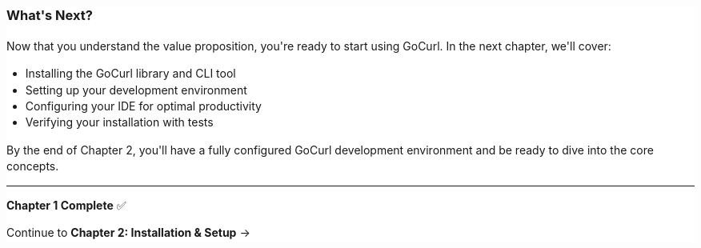 ### What's Next?

Now that you understand the value proposition, you're ready to start using GoCurl. In the next chapter, we'll cover:

- Installing the GoCurl library and CLI tool
- Setting up your development environment
- Configuring your IDE for optimal productivity
- Verifying your installation with tests

By the end of Chapter 2, you'll have a fully configured GoCurl development environment and be ready to dive into the core concepts.

---

**Chapter 1 Complete** ✅

Continue to **Chapter 2: Installation & Setup** →
